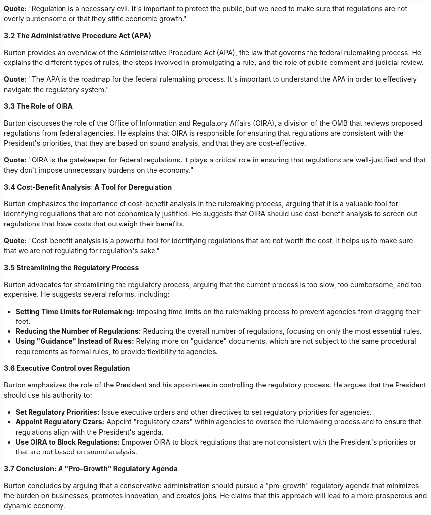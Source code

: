 **Quote:** "Regulation is a necessary evil. It's important to protect the public, but we need to make sure that regulations are not overly burdensome or that they stifle economic growth."

**3.2 The Administrative Procedure Act (APA)**

Burton provides an overview of the Administrative Procedure Act (APA), the law that governs the federal rulemaking process. He explains the different types of rules, the steps involved in promulgating a rule, and the role of public comment and judicial review.

**Quote:** "The APA is the roadmap for the federal rulemaking process. It's important to understand the APA in order to effectively navigate the regulatory system."

**3.3 The Role of OIRA**

Burton discusses the role of the Office of Information and Regulatory Affairs (OIRA), a division of the OMB that reviews proposed regulations from federal agencies. He explains that OIRA is responsible for ensuring that regulations are consistent with the President's priorities, that they are based on sound analysis, and that they are cost-effective.

**Quote:** "OIRA is the gatekeeper for federal regulations. It plays a critical role in ensuring that regulations are well-justified and that they don't impose unnecessary burdens on the economy."

**3.4 Cost-Benefit Analysis: A Tool for Deregulation**

Burton emphasizes the importance of cost-benefit analysis in the rulemaking process, arguing that it is a valuable tool for identifying regulations that are not economically justified. He suggests that OIRA should use cost-benefit analysis to screen out regulations that have costs that outweigh their benefits.

**Quote:** "Cost-benefit analysis is a powerful tool for identifying regulations that are not worth the cost. It helps us to make sure that we are not regulating for regulation's sake."

**3.5 Streamlining the Regulatory Process**

Burton advocates for streamlining the regulatory process, arguing that the current process is too slow, too cumbersome, and too expensive. He suggests several reforms, including:

* **Setting Time Limits for Rulemaking:**  Imposing time limits on the rulemaking process to prevent agencies from dragging their feet.
* **Reducing the Number of Regulations:**  Reducing the overall number of regulations, focusing on only the most essential rules.
* **Using "Guidance" Instead of Rules:**  Relying more on "guidance" documents, which are not subject to the same procedural requirements as formal rules, to provide flexibility to agencies.

**3.6 Executive Control over Regulation**

Burton emphasizes the role of the President and his appointees in controlling the regulatory process. He argues that the President should use his authority to:

* **Set Regulatory Priorities:**  Issue executive orders and other directives to set regulatory priorities for agencies.
* **Appoint Regulatory Czars:**  Appoint "regulatory czars" within agencies to oversee the rulemaking process and to ensure that regulations align with the President's agenda.
* **Use OIRA to Block Regulations:**  Empower OIRA to block regulations that are not consistent with the President's priorities or that are not based on sound analysis.

**3.7 Conclusion: A "Pro-Growth" Regulatory Agenda**

Burton concludes by arguing that a conservative administration should pursue a "pro-growth" regulatory agenda that minimizes the burden on businesses, promotes innovation, and creates jobs. He claims that this approach will lead to a more prosperous and dynamic economy.

